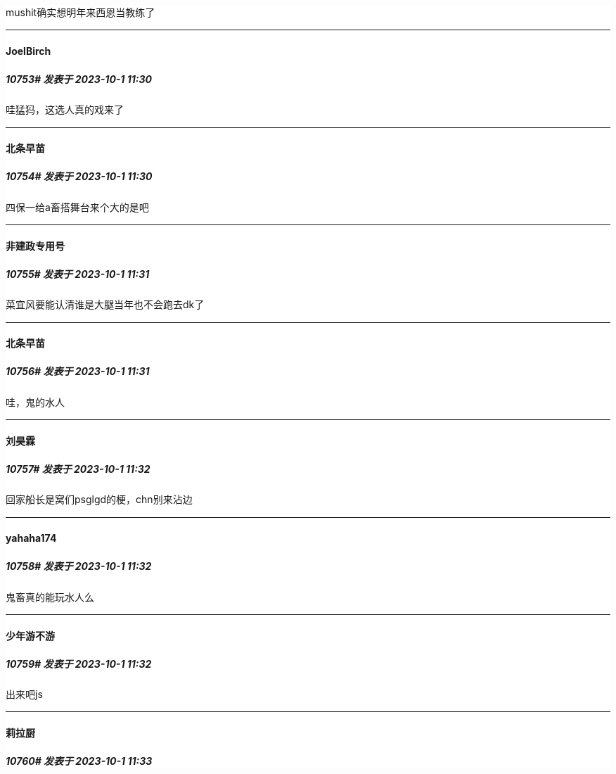 mushit确实想明年来西恩当教练了

*****

####  JoelBirch  
##### 10753#       发表于 2023-10-1 11:30

哇猛犸，这选人真的戏来了

*****

####  北条早苗  
##### 10754#       发表于 2023-10-1 11:30

四保一给a畜搭舞台来个大的是吧

*****

####  非建政专用号  
##### 10755#       发表于 2023-10-1 11:31

菜宜风要能认清谁是大腿当年也不会跑去dk了

*****

####  北条早苗  
##### 10756#       发表于 2023-10-1 11:31

哇，鬼的水人

*****

####  刘昊霖  
##### 10757#       发表于 2023-10-1 11:32

回家船长是窝们psglgd的梗，chn别来沾边

*****

####  yahaha174  
##### 10758#       发表于 2023-10-1 11:32

鬼畜真的能玩水人么

*****

####  少年游不游  
##### 10759#       发表于 2023-10-1 11:32

出来吧js

*****

####  莉拉厨  
##### 10760#       发表于 2023-10-1 11:33
